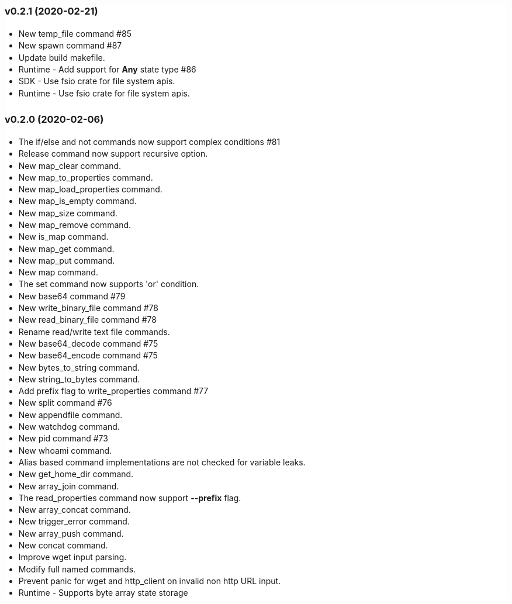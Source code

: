 ### v0.2.1 (2020-02-21)

* New temp_file command #85
* New spawn command #87
* Update build makefile.
* Runtime - Add support for **Any** state type #86
* SDK - Use fsio crate for file system apis.
* Runtime - Use fsio crate for file system apis.

### v0.2.0 (2020-02-06)

* The if/else and not commands now support complex conditions #81
* Release command now support recursive option.
* New map_clear command.
* New map_to_properties command.
* New map_load_properties command.
* New map_is_empty command.
* New map_size command.
* New map_remove command.
* New is_map command.
* New map_get command.
* New map_put command.
* New map command.
* The set command now supports 'or' condition.
* New base64 command #79
* New write_binary_file command #78
* New read_binary_file command #78
* Rename read/write text file commands.
* New base64_decode command #75
* New base64_encode command #75
* New bytes_to_string command.
* New string_to_bytes command.
* Add prefix flag to write_properties command #77
* New split command #76
* New appendfile command.
* New watchdog command.
* New pid command #73
* New whoami command.
* Alias based command implementations are not checked for variable leaks.
* New get_home_dir command.
* New array_join command.
* The read_properties command now support **--prefix** flag.
* New array_concat command.
* New trigger_error command.
* New array_push command.
* New concat command.
* Improve wget input parsing.
* Modify full named commands.
* Prevent panic for wget and http_client on invalid non http URL input.
* Runtime - Supports byte array state storage
